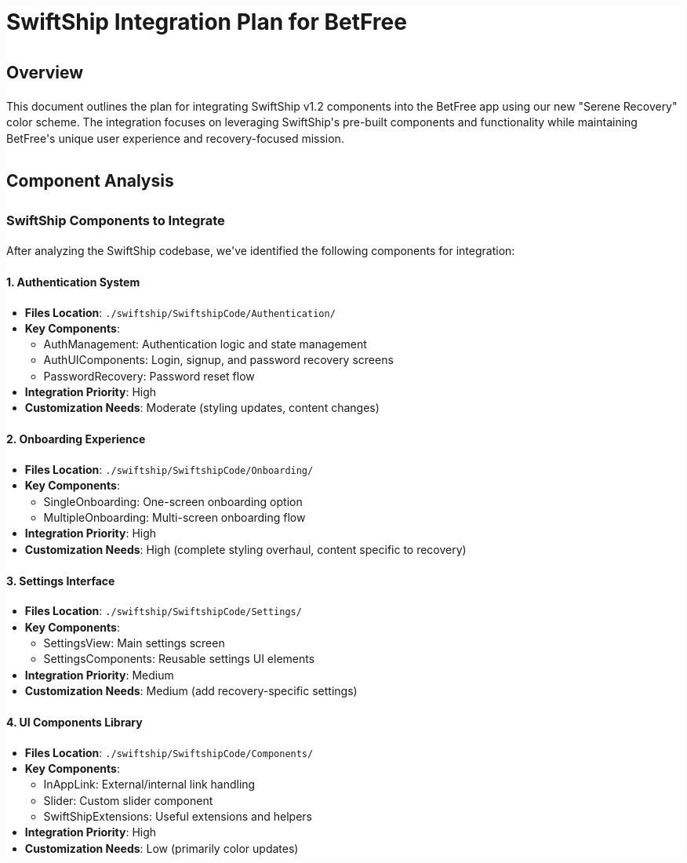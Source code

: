 # SwiftShip Integration Plan for BetFree

## Overview

This document outlines the plan for integrating SwiftShip v1.2 components into the BetFree app using our new "Serene Recovery" color scheme. The integration focuses on leveraging SwiftShip's pre-built components and functionality while maintaining BetFree's unique user experience and recovery-focused mission.

## Component Analysis

### SwiftShip Components to Integrate

After analyzing the SwiftShip codebase, we've identified the following components for integration:

#### 1. Authentication System
- **Files Location**: `./swiftship/SwiftshipCode/Authentication/`
- **Key Components**:
  - AuthManagement: Authentication logic and state management
  - AuthUIComponents: Login, signup, and password recovery screens
  - PasswordRecovery: Password reset flow
- **Integration Priority**: High
- **Customization Needs**: Moderate (styling updates, content changes)

#### 2. Onboarding Experience
- **Files Location**: `./swiftship/SwiftshipCode/Onboarding/`
- **Key Components**:
  - SingleOnboarding: One-screen onboarding option
  - MultipleOnboarding: Multi-screen onboarding flow
- **Integration Priority**: High
- **Customization Needs**: High (complete styling overhaul, content specific to recovery)

#### 3. Settings Interface
- **Files Location**: `./swiftship/SwiftshipCode/Settings/`
- **Key Components**:
  - SettingsView: Main settings screen
  - SettingsComponents: Reusable settings UI elements
- **Integration Priority**: Medium
- **Customization Needs**: Medium (add recovery-specific settings)

#### 4. UI Components Library
- **Files Location**: `./swiftship/SwiftshipCode/Components/`
- **Key Components**:
  - InAppLink: External/internal link handling
  - Slider: Custom slider component
  - SwiftShipExtensions: Useful extensions and helpers
- **Integration Priority**: High
- **Customization Needs**: Low (primarily color updates)
